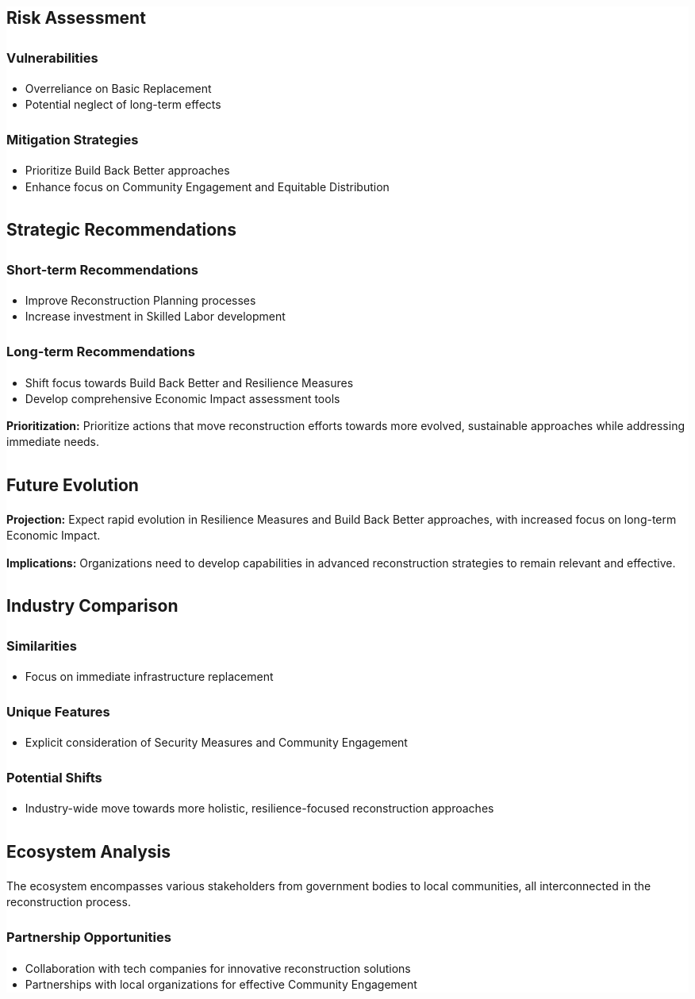 ## Risk Assessment

### Vulnerabilities
- Overreliance on Basic Replacement
- Potential neglect of long-term effects

### Mitigation Strategies
- Prioritize Build Back Better approaches
- Enhance focus on Community Engagement and Equitable Distribution

## Strategic Recommendations

### Short-term Recommendations
- Improve Reconstruction Planning processes
- Increase investment in Skilled Labor development

### Long-term Recommendations
- Shift focus towards Build Back Better and Resilience Measures
- Develop comprehensive Economic Impact assessment tools

**Prioritization:** Prioritize actions that move reconstruction efforts towards more evolved, sustainable approaches while addressing immediate needs.

## Future Evolution

**Projection:** Expect rapid evolution in Resilience Measures and Build Back Better approaches, with increased focus on long-term Economic Impact.

**Implications:** Organizations need to develop capabilities in advanced reconstruction strategies to remain relevant and effective.

## Industry Comparison

### Similarities
- Focus on immediate infrastructure replacement

### Unique Features
- Explicit consideration of Security Measures and Community Engagement

### Potential Shifts
- Industry-wide move towards more holistic, resilience-focused reconstruction approaches

## Ecosystem Analysis

The ecosystem encompasses various stakeholders from government bodies to local communities, all interconnected in the reconstruction process.

### Partnership Opportunities
- Collaboration with tech companies for innovative reconstruction solutions
- Partnerships with local organizations for effective Community Engagement
